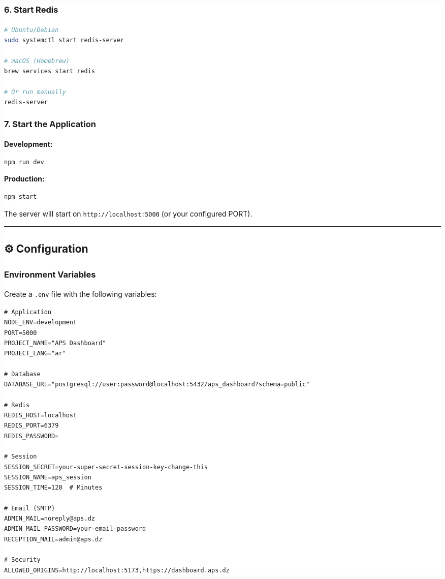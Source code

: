 ### 6. Start Redis

```bash
# Ubuntu/Debian
sudo systemctl start redis-server

# macOS (Homebrew)
brew services start redis

# Or run manually
redis-server
```

### 7. Start the Application

**Development:**
```bash
npm run dev
```

**Production:**
```bash
npm start
```

The server will start on `http://localhost:5000` (or your configured PORT).

---

## ⚙️ Configuration

### Environment Variables

Create a `.env` file with the following variables:

```env
# Application
NODE_ENV=development
PORT=5000
PROJECT_NAME="APS Dashboard"
PROJECT_LANG="ar"

# Database
DATABASE_URL="postgresql://user:password@localhost:5432/aps_dashboard?schema=public"

# Redis
REDIS_HOST=localhost
REDIS_PORT=6379
REDIS_PASSWORD=

# Session
SESSION_SECRET=your-super-secret-session-key-change-this
SESSION_NAME=aps_session
SESSION_TIME=120  # Minutes

# Email (SMTP)
ADMIN_MAIL=noreply@aps.dz
ADMIN_MAIL_PASSWORD=your-email-password
RECEPTION_MAIL=admin@aps.dz

# Security
ALLOWED_ORIGINS=http://localhost:5173,https://dashboard.aps.dz
```
